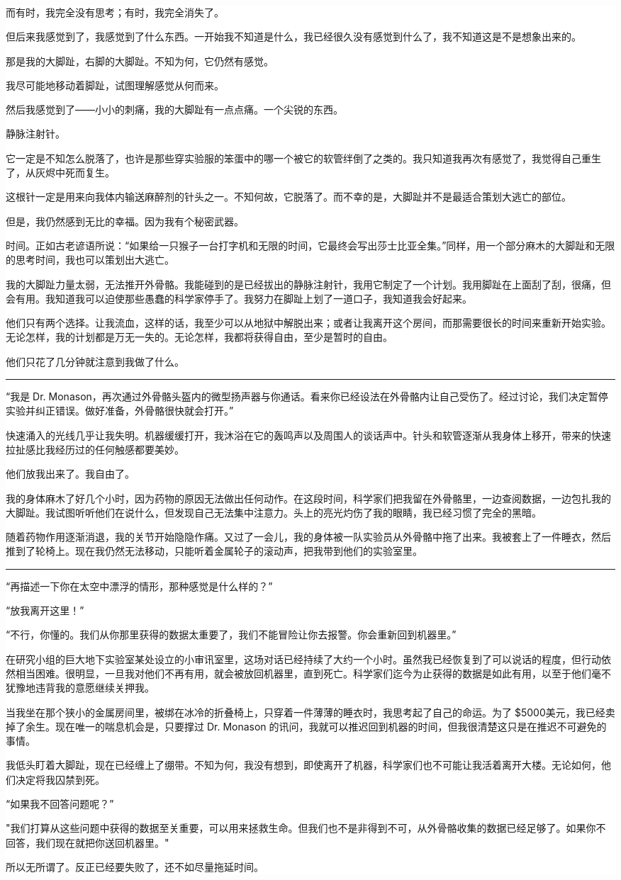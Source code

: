 而有时，我完全没有思考；有时，我完全消失了。

但后来我感觉到了，我感觉到了什么东西。一开始我不知道是什么，我已经很久没有感觉到什么了，我不知道这是不是想象出来的。

那是我的大脚趾，右脚的大脚趾。不知为何，它仍然有感觉。

我尽可能地移动着脚趾，试图理解感觉从何而来。

然后我感觉到了——小小的刺痛，我的大脚趾有一点点痛。一个尖锐的东西。

静脉注射针。

它一定是不知怎么脱落了，也许是那些穿实验服的笨蛋中的哪一个被它的软管绊倒了之类的。我只知道我再次有感觉了，我觉得自己重生了，从灰烬中死而复生。

这根针一定是用来向我体内输送麻醉剂的针头之一。不知何故，它脱落了。而不幸的是，大脚趾并不是最适合策划大逃亡的部位。

但是，我仍然感到无比的幸福。因为我有个秘密武器。

时间。正如古老谚语所说：“如果给一只猴子一台打字机和无限的时间，它最终会写出莎士比亚全集。”同样，用一个部分麻木的大脚趾和无限的思考时间，我也可以策划出大逃亡。

我的大脚趾力量太弱，无法推开外骨骼。我能碰到的是已经拔出的静脉注射针，我用它制定了一个计划。我用脚趾在上面刮了刮，很痛，但会有用。我知道我可以迫使那些愚蠢的科学家停手了。我努力在脚趾上划了一道口子，我知道我会好起来。

他们只有两个选择。让我流血，这样的话，我至少可以从地狱中解脱出来；或者让我离开这个房间，而那需要很长的时间来重新开始实验。无论怎样，我的计划都是万无一失的。无论怎样，我都将获得自由，至少是暂时的自由。

他们只花了几分钟就注意到我做了什么。

------

“我是 Dr. Monason，再次通过外骨骼头盔内的微型扬声器与你通话。看来你已经设法在外骨骼内让自己受伤了。经过讨论，我们决定暂停实验并纠正错误。做好准备，外骨骼很快就会打开。”

快速涌入的光线几乎让我失明。机器缓缓打开，我沐浴在它的轰鸣声以及周围人的谈话声中。针头和软管逐渐从我身体上移开，带来的快速拉扯感比我经历过的任何触感都要美妙。

他们放我出来了。我自由了。

我的身体麻木了好几个小时，因为药物的原因无法做出任何动作。在这段时间，科学家们把我留在外骨骼里，一边查阅数据，一边包扎我的大脚趾。我试图听听他们在说什么，但发现自己无法集中注意力。头上的亮光灼伤了我的眼睛，我已经习惯了完全的黑暗。

随着药物作用逐渐消退，我的关节开始隐隐作痛。又过了一会儿，我的身体被一队实验员从外骨骼中拖了出来。我被套上了一件睡衣，然后推到了轮椅上。现在我仍然无法移动，只能听着金属轮子的滚动声，把我带到他们的实验室里。

------

“再描述一下你在太空中漂浮的情形，那种感觉是什么样的？”

“放我离开这里！”

“不行，你懂的。我们从你那里获得的数据太重要了，我们不能冒险让你去报警。你会重新回到机器里。”

在研究小组的巨大地下实验室某处设立的小审讯室里，这场对话已经持续了大约一个小时。虽然我已经恢复到了可以说话的程度，但行动依然相当困难。很明显，一旦我对他们不再有用，就会被放回机器里，直到死亡。科学家们迄今为止获得的数据是如此有用，以至于他们毫不犹豫地违背我的意愿继续关押我。

当我坐在那个狭小的金属房间里，被绑在冰冷的折叠椅上，只穿着一件薄薄的睡衣时，我思考起了自己的命运。为了 $5000美元，我已经卖掉了余生。现在唯一的喘息机会是，只要撑过 Dr. Monason 的讯问，我就可以推迟回到机器的时间，但我很清楚这只是在推迟不可避免的事情。

我低头盯着大脚趾，现在已经缠上了绷带。不知为何，我没有想到，即使离开了机器，科学家们也不可能让我活着离开大楼。无论如何，他们决定将我囚禁到死。

“如果我不回答问题呢？”

"我们打算从这些问题中获得的数据至关重要，可以用来拯救生命。但我们也不是非得到不可，从外骨骼收集的数据已经足够了。如果你不回答，我们现在就把你送回机器里。"

所以无所谓了。反正已经要失败了，还不如尽量拖延时间。
